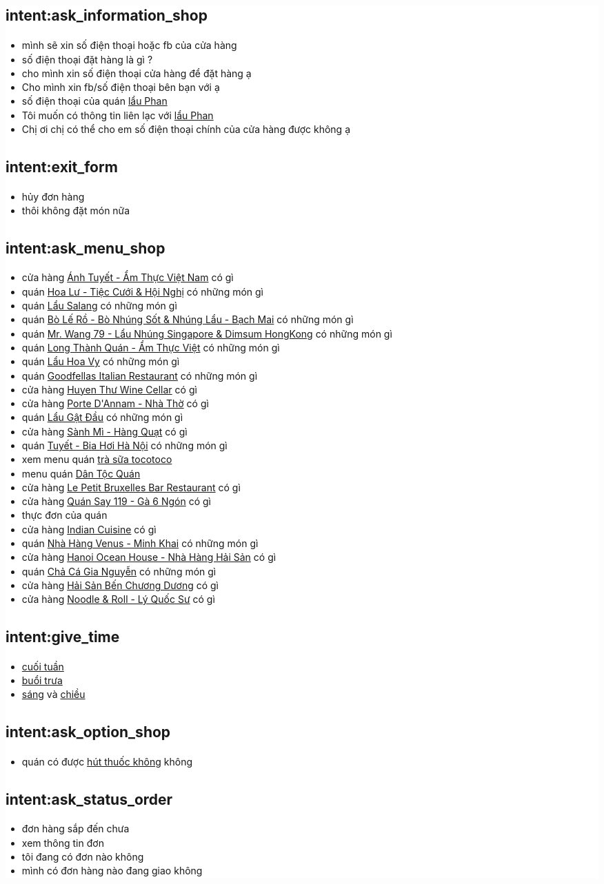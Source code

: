 ## intent:ask_information_shop
- mình sẽ xin số điện thoại hoặc fb của cửa hàng
- số điện thoại đặt hàng là gì ?
- cho mình xin số điện thoại cửa hàng để đặt hàng ạ
- Cho mình xin fb/số điện thoại bên bạn với ạ
- số điện thoại của quán [lẩu Phan](shop_name)
- Tôi muốn có thông tin liên lạc với [lẩu Phan](shop_name)
- Chị ơi chị có thể cho em số điện thoại chính của cửa hàng được không ạ

## intent:exit_form
- hủy đơn hàng
- thôi không đặt món nữa

## intent:ask_menu_shop
- cửa hàng [Ánh Tuyết - Ẩm Thực Việt Nam](shop_name) có gì
- quán [Hoa Lư - Tiệc Cưới & Hội Nghị](shop_name) có những món gì
- quán [Lẩu Salang](shop_name) có những món gì
- quán [Bò Lế Rồ - Bò Nhúng Sốt & Nhúng Lẩu - Bạch Mai](shop_name) có những món gì
- quán [Mr. Wang 79 - Lẩu Nhúng Singapore & Dimsum HongKong](shop_name) có những món gì
- quán [Long Thành Quán - Ẩm Thực Việt](shop_name) có những món gì
- quán [Lẩu Hoa Vy](shop_name) có những món gì
- quán [Goodfellas Italian Restaurant](shop_name) có những món gì
- cửa hàng [Huyen Thư Wine Cellar](shop_name) có gì
- cửa hàng [Porte D'Annam - Nhà Thờ](shop_name) có gì
- quán [Lẩu Gật Đầu](shop_name) có những món gì
- cửa hàng [Sành Mì - Hàng Quạt](shop_name) có gì
- quán [Tuyết - Bia Hơi Hà Nội](shop_name) có những món gì
- xem menu quán [trà sữa tocotoco](shop_name)
- menu quán [Dân Tộc Quán](shop_name)
- cửa hàng [Le Petit Bruxelles Bar Restaurant](shop_name) có gì
- cửa hàng [Quán Say 119 - Gà 6 Ngón](shop_name) có gì
- thực đơn của quán
- cửa hàng [Indian Cuisine](shop_name) có gì
- quán [Nhà Hàng Venus - Minh Khai](shop_name) có những món gì
- cửa hàng [Hanoi Ocean House - Nhà Hàng Hải Sản](shop_name) có gì
- quán [Chả Cá Gia Nguyễn](shop_name) có những món gì
- cửa hàng [Hải Sản Bến Chương Dương](shop_name) có gì
- cửa hàng [Noodle & Roll - Lý Quốc Sư](shop_name) có gì

## intent:give_time
- [cuối tuần](time)
- [buổi trưa](time)
- [sáng](time) và [chiều](time)

## intent:ask_option_shop
- quán có được [hút thuốc không](info) không

## intent:ask_status_order
- đơn hàng sắp đến chưa
- xem thông tin đơn
- tôi đang có đơn nào không
- mình có đơn hàng nào đang giao không
